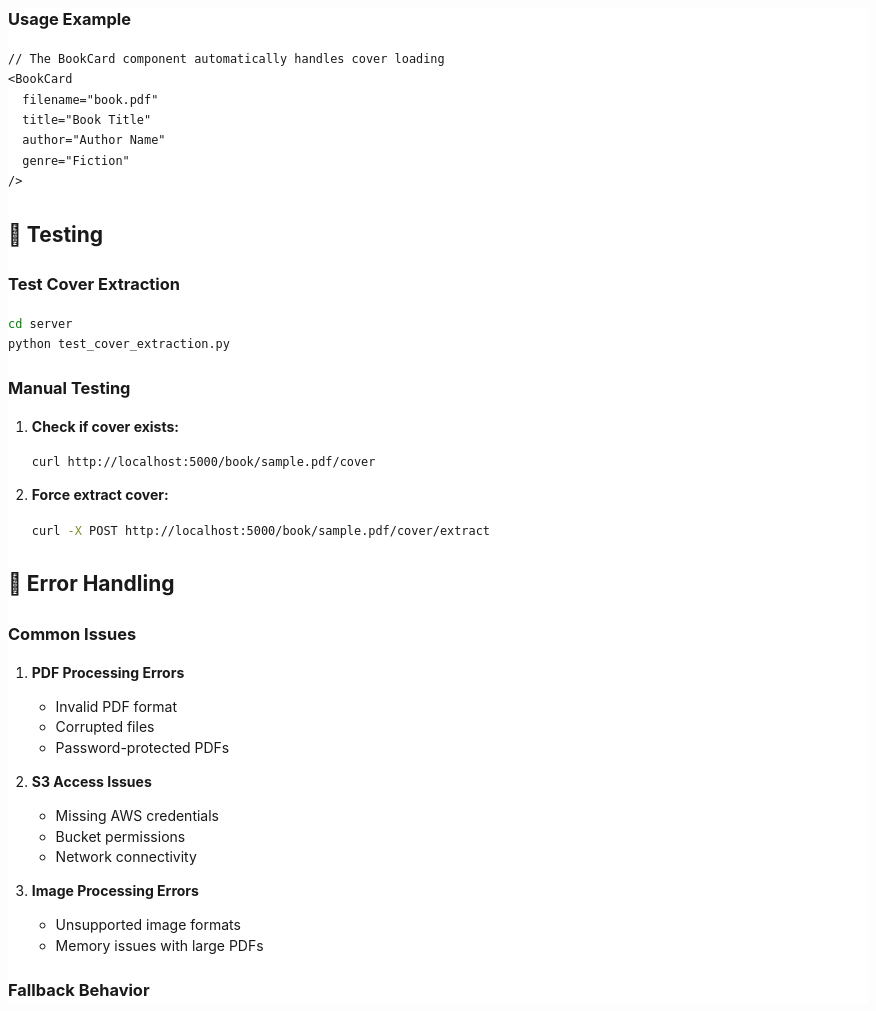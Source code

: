 ### **Usage Example**

```tsx
// The BookCard component automatically handles cover loading
<BookCard 
  filename="book.pdf"
  title="Book Title"
  author="Author Name"
  genre="Fiction"
/>
```

## 🧪 **Testing**

### **Test Cover Extraction**

```bash
cd server
python test_cover_extraction.py
```

### **Manual Testing**

1. **Check if cover exists:**
   ```bash
   curl http://localhost:5000/book/sample.pdf/cover
   ```

2. **Force extract cover:**
   ```bash
   curl -X POST http://localhost:5000/book/sample.pdf/cover/extract
   ```

## 🚨 **Error Handling**

### **Common Issues**

1. **PDF Processing Errors**
   - Invalid PDF format
   - Corrupted files
   - Password-protected PDFs

2. **S3 Access Issues**
   - Missing AWS credentials
   - Bucket permissions
   - Network connectivity

3. **Image Processing Errors**
   - Unsupported image formats
   - Memory issues with large PDFs

### **Fallback Behavior**
